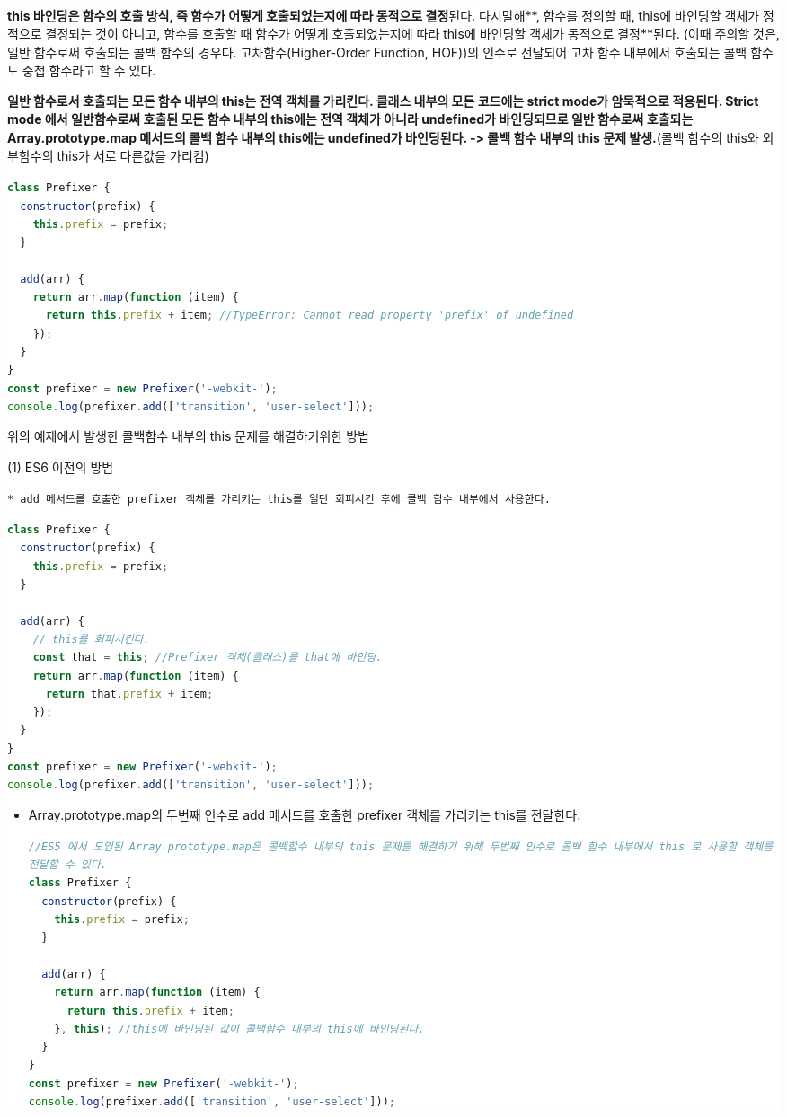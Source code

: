 **this 바인딩은 함수의 호출 방식, 즉 함수가 어떻게 호출되었는지에 따라 동적으로 결정**된다. 다시말해**, 함수를 정의할 때, this에 바인딩할 객체가 정적으로 결정되는 것이 아니고, 함수를 호출할 때 함수가 어떻게 호출되었는지에 따라 this에 바인딩할 객체가 동적으로 결정**된다. (이때 주의할 것은, 일반 함수로써 호출되는 콜백 함수의 경우다. 고차함수(Higher-Order Function, HOF))의 인수로 전달되어 고차 함수 내부에서 호출되는 콜백 함수도 중첩 함수라고 할 수 있다.

**일반 함수로서 호출되는 모든 함수 내부의 this는 전역 객체를 가리킨다. 클래스 내부의 모든 코드에는 strict mode가 암묵적으로 적용된다. Strict mode 에서 일반함수로써 호출된 모든 함수 내부의 this에는 전역 객체가 아니라 undefined가 바인딩되므로 일반 함수로써 호출되는 Array.prototype.map 메서드의 콜백 함수 내부의 this에는 undefined가 바인딩된다. -> 콜백 함수 내부의 this 문제 발생.**(콜백 함수의 this와 외부함수의 this가 서로 다른값을 가리킴)

```javascript
class Prefixer {
  constructor(prefix) {
    this.prefix = prefix;
  }
  
  add(arr) {
    return arr.map(function (item) {
      return this.prefix + item; //TypeError: Cannot read property 'prefix' of undefined
    });
  }
}
const prefixer = new Prefixer('-webkit-');
console.log(prefixer.add(['transition', 'user-select']));
```

위의 예제에서 발생한 콜백함수 내부의 this 문제를 해결하기위한 방법

(1) ES6 이전의 방법

	* add 메서드를 호출한 prefixer 객체를 가리키는 this를 일단 회피시킨 후에 콜백 함수 내부에서 사용한다.

```javascript
class Prefixer {
  constructor(prefix) {
    this.prefix = prefix;
  }
  
  add(arr) {
    // this를 회피시킨다.
    const that = this; //Prefixer 객체(클래스)를 that에 바인딩.
    return arr.map(function (item) {
      return that.prefix + item; 
    });
  }
}
const prefixer = new Prefixer('-webkit-');
console.log(prefixer.add(['transition', 'user-select']));
```

* Array.prototype.map의 두번째 인수로 add 메서드를 호출한 prefixer 객체를 가리키는 this를 전달한다.

  ```javascript
  //ES5 에서 도입된 Array.prototype.map은 콜백함수 내부의 this 문제를 해결하기 위해 두번째 인수로 콜백 함수 내부에서 this 로 사용할 객체를 전달할 수 있다.
  class Prefixer {
    constructor(prefix) {
      this.prefix = prefix;
    }
    
    add(arr) {
      return arr.map(function (item) {
        return this.prefix + item;
      }, this); //this에 바인딩된 값이 콜백함수 내부의 this에 바인딩된다.
    }
  }
  const prefixer = new Prefixer('-webkit-');
  console.log(prefixer.add(['transition', 'user-select']));
  ```
